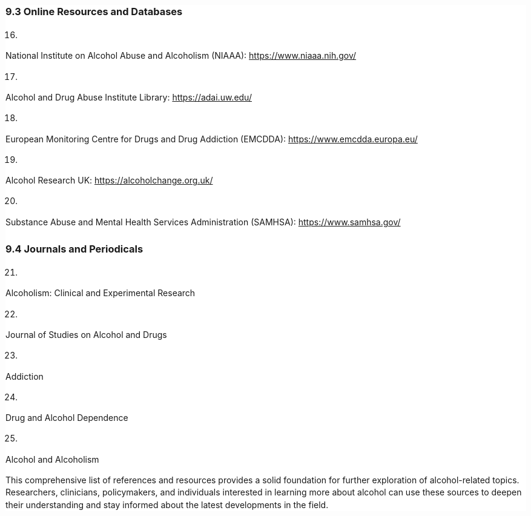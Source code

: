 ### 9.3 Online Resources and Databases

16. <resource>
National Institute on Alcohol Abuse and Alcoholism (NIAAA): https://www.niaaa.nih.gov/
</resource>

17. <resource>
Alcohol and Drug Abuse Institute Library: https://adai.uw.edu/
</resource>

18. <resource>
European Monitoring Centre for Drugs and Drug Addiction (EMCDDA): https://www.emcdda.europa.eu/
</resource>

19. <resource>
Alcohol Research UK: https://alcoholchange.org.uk/
</resource>

20. <resource>
Substance Abuse and Mental Health Services Administration (SAMHSA): https://www.samhsa.gov/
</resource>

### 9.4 Journals and Periodicals

21. <journal>
Alcoholism: Clinical and Experimental Research
</journal>

22. <journal>
Journal of Studies on Alcohol and Drugs
</journal>

23. <journal>
Addiction
</journal>

24. <journal>
Drug and Alcohol Dependence
</journal>

25. <journal>
Alcohol and Alcoholism
</journal>

This comprehensive list of references and resources provides a solid foundation for further exploration of alcohol-related topics. Researchers, clinicians, policymakers, and individuals interested in learning more about alcohol can use these sources to deepen their understanding and stay informed about the latest developments in the field.